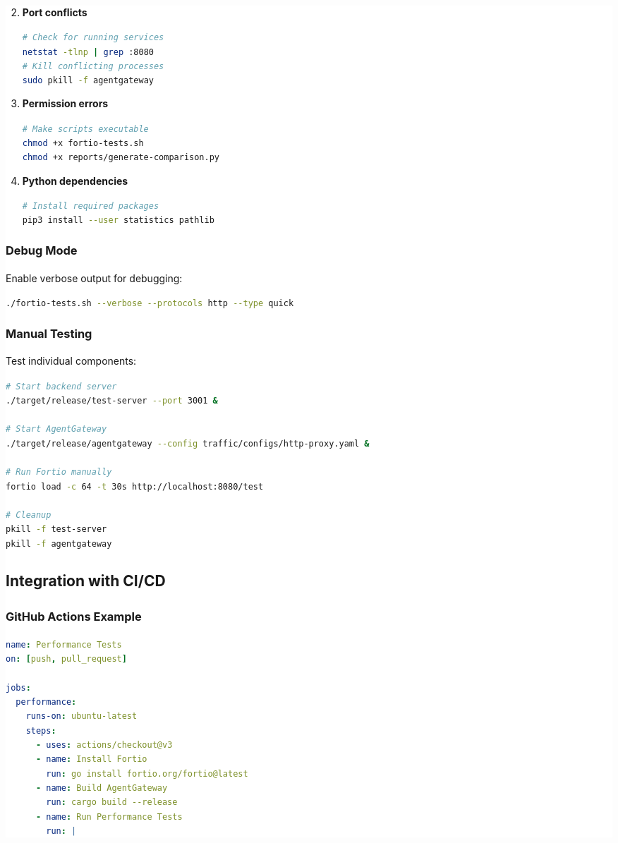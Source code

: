 2. **Port conflicts**
   ```bash
   # Check for running services
   netstat -tlnp | grep :8080
   # Kill conflicting processes
   sudo pkill -f agentgateway
   ```

3. **Permission errors**
   ```bash
   # Make scripts executable
   chmod +x fortio-tests.sh
   chmod +x reports/generate-comparison.py
   ```

4. **Python dependencies**
   ```bash
   # Install required packages
   pip3 install --user statistics pathlib
   ```

### Debug Mode

Enable verbose output for debugging:

```bash
./fortio-tests.sh --verbose --protocols http --type quick
```

### Manual Testing

Test individual components:

```bash
# Start backend server
./target/release/test-server --port 3001 &

# Start AgentGateway
./target/release/agentgateway --config traffic/configs/http-proxy.yaml &

# Run Fortio manually
fortio load -c 64 -t 30s http://localhost:8080/test

# Cleanup
pkill -f test-server
pkill -f agentgateway
```

## Integration with CI/CD

### GitHub Actions Example

```yaml
name: Performance Tests
on: [push, pull_request]

jobs:
  performance:
    runs-on: ubuntu-latest
    steps:
      - uses: actions/checkout@v3
      - name: Install Fortio
        run: go install fortio.org/fortio@latest
      - name: Build AgentGateway
        run: cargo build --release
      - name: Run Performance Tests
        run: |
```